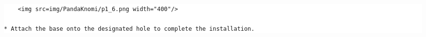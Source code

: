         <img src=img/PandaKnomi/p1_6.png width="400"/>

    * Attach the base onto the designated hole to complete the installation.

